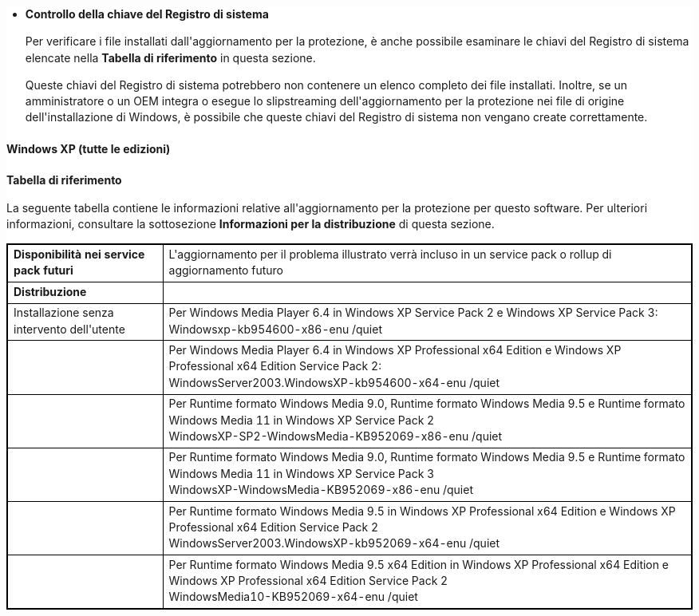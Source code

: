 -   **Controllo della chiave del Registro di sistema**

    Per verificare i file installati dall'aggiornamento per la protezione, è anche possibile esaminare le chiavi del Registro di sistema elencate nella **Tabella di riferimento** in questa sezione.

    Queste chiavi del Registro di sistema potrebbero non contenere un elenco completo dei file installati. Inoltre, se un amministratore o un OEM integra o esegue lo slipstreaming dell'aggiornamento per la protezione nei file di origine dell'installazione di Windows, è possibile che queste chiavi del Registro di sistema non vengano create correttamente.

#### Windows XP (tutte le edizioni)

**Tabella di riferimento**

La seguente tabella contiene le informazioni relative all'aggiornamento per la protezione per questo software. Per ulteriori informazioni, consultare la sottosezione **Informazioni per la distribuzione** di questa sezione.

 
<table style="border:1px solid black;">
<tbody>
<tr class="odd">
<td style="border:1px solid black;"><strong>Disponibilità nei service pack futuri</strong></td>
<td style="border:1px solid black;">L'aggiornamento per il problema illustrato verrà incluso in un service pack o rollup di aggiornamento futuro</td>
</tr>
<tr class="even">
<td style="border:1px solid black;"><strong>Distribuzione</strong></td>
<td style="border:1px solid black;"></td>
</tr>
<tr class="odd">
<td style="border:1px solid black;">Installazione senza intervento dell'utente</td>
<td style="border:1px solid black;">Per Windows Media Player 6.4 in Windows XP Service Pack 2 e Windows XP Service Pack 3:<br />
Windowsxp-kb954600-x86-enu /quiet</td>
</tr>
<tr class="even">
<td style="border:1px solid black;"></td>
<td style="border:1px solid black;">Per Windows Media Player 6.4 in Windows XP Professional x64 Edition e Windows XP Professional x64 Edition Service Pack 2:<br />
WindowsServer2003.WindowsXP-kb954600-x64-enu /quiet</td>
</tr>
<tr class="odd">
<td style="border:1px solid black;"></td>
<td style="border:1px solid black;">Per Runtime formato Windows Media 9.0, Runtime formato Windows Media 9.5 e Runtime formato Windows Media 11 in Windows XP Service Pack 2<br />
WindowsXP-SP2-WindowsMedia-KB952069-x86-enu /quiet</td>
</tr>
<tr class="even">
<td style="border:1px solid black;"></td>
<td style="border:1px solid black;">Per Runtime formato Windows Media 9.0, Runtime formato Windows Media 9.5 e Runtime formato Windows Media 11 in Windows XP Service Pack 3<br />
WindowsXP-WindowsMedia-KB952069-x86-enu /quiet</td>
</tr>
<tr class="odd">
<td style="border:1px solid black;"></td>
<td style="border:1px solid black;">Per Runtime formato Windows Media 9.5 in Windows XP Professional x64 Edition e Windows XP Professional x64 Edition Service Pack 2<br />
WindowsServer2003.WindowsXP-kb952069-x64-enu /quiet</td>
</tr>
<tr class="even">
<td style="border:1px solid black;"></td>
<td style="border:1px solid black;">Per Runtime formato Windows Media 9.5 x64 Edition in Windows XP Professional x64 Edition e Windows XP Professional x64 Edition Service Pack 2<br />
WindowsMedia10-KB952069-x64-enu /quiet</td>
</tr>